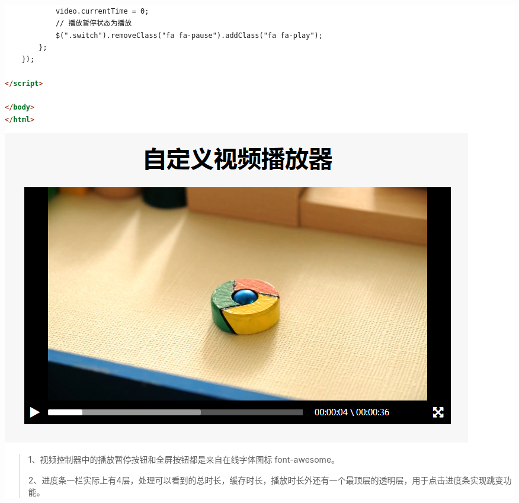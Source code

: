 ```html
            video.currentTime = 0;
            // 播放暂停状态为播放
            $(".switch").removeClass("fa fa-pause").addClass("fa fa-play");
        };
    });

</script>

</body>
</html>
```



![6](./images/6.png)



>   1、视频控制器中的播放暂停按钮和全屏按钮都是来自在线字体图标 font-awesome。
>
>   2、进度条一栏实际上有4层，处理可以看到的总时长，缓存时长，播放时长外还有一个最顶层的透明层，用于点击进度条实现跳变功能。




